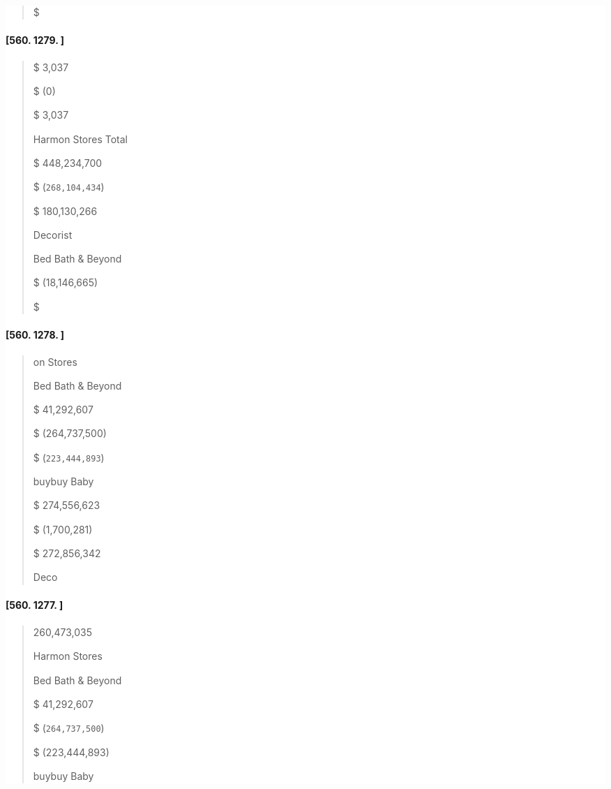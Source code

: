> 
> \$

#### [560. 1279. ]
> 
> 
> \$ 3,037
> 
> \$ \(0\)
> 
> \$ 3,037
> 
> Harmon Stores Total
> 
> \$ 448,234,700
> 
> \$ \(`268,104,434`\)
> 
> \$ 180,130,266
> 
> Decorist
> 
> Bed Bath & Beyond
> 
> \$ \(18,146,665\)
> 
> \$

#### [560. 1278. ]
> on Stores
> 
> Bed Bath & Beyond
> 
> \$ 41,292,607
> 
> \$ \(264,737,500\)
> 
> \$ \(`223,444,893`\)
> 
> buybuy Baby
> 
> \$ 274,556,623
> 
> \$ \(1,700,281\)
> 
> \$ 272,856,342
> 
> Deco

#### [560. 1277. ]
> 260,473,035
> 
> Harmon Stores
> 
> Bed Bath & Beyond
> 
> \$ 41,292,607
> 
> \$ \(`264,737,500`\)
> 
> \$ \(223,444,893\)
> 
> buybuy Baby
> 